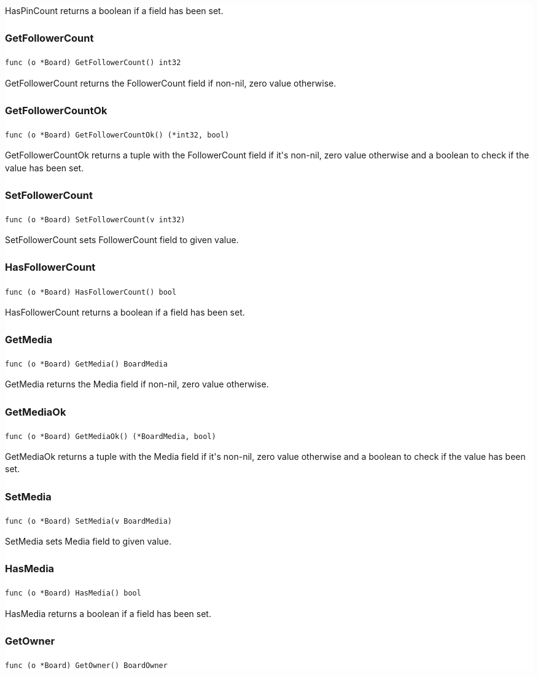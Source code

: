 HasPinCount returns a boolean if a field has been set.

### GetFollowerCount

`func (o *Board) GetFollowerCount() int32`

GetFollowerCount returns the FollowerCount field if non-nil, zero value otherwise.

### GetFollowerCountOk

`func (o *Board) GetFollowerCountOk() (*int32, bool)`

GetFollowerCountOk returns a tuple with the FollowerCount field if it's non-nil, zero value otherwise
and a boolean to check if the value has been set.

### SetFollowerCount

`func (o *Board) SetFollowerCount(v int32)`

SetFollowerCount sets FollowerCount field to given value.

### HasFollowerCount

`func (o *Board) HasFollowerCount() bool`

HasFollowerCount returns a boolean if a field has been set.

### GetMedia

`func (o *Board) GetMedia() BoardMedia`

GetMedia returns the Media field if non-nil, zero value otherwise.

### GetMediaOk

`func (o *Board) GetMediaOk() (*BoardMedia, bool)`

GetMediaOk returns a tuple with the Media field if it's non-nil, zero value otherwise
and a boolean to check if the value has been set.

### SetMedia

`func (o *Board) SetMedia(v BoardMedia)`

SetMedia sets Media field to given value.

### HasMedia

`func (o *Board) HasMedia() bool`

HasMedia returns a boolean if a field has been set.

### GetOwner

`func (o *Board) GetOwner() BoardOwner`
